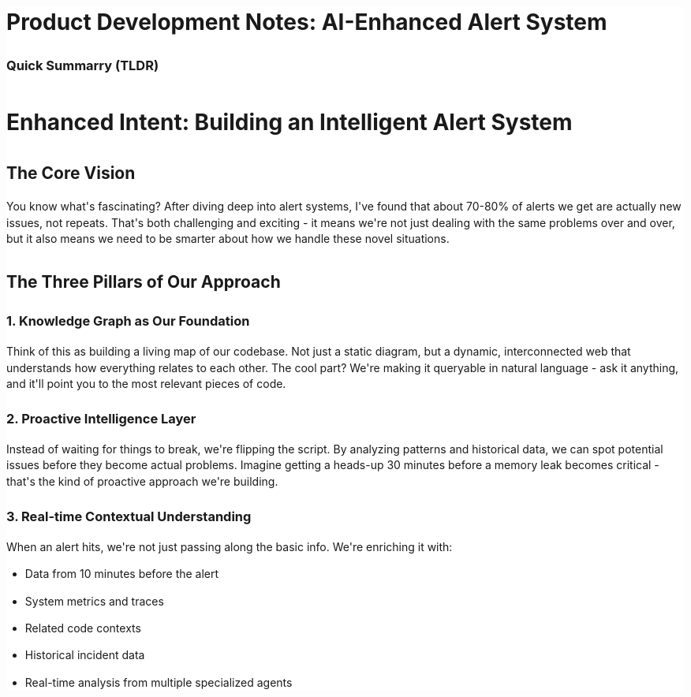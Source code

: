 
#  Product Development Notes: AI-Enhanced Alert System

  

### Quick Summarry (TLDR)
#  Enhanced Intent: Building an Intelligent Alert System

  

##  The Core Vision

  

You know what's fascinating? After diving deep into alert systems, I've found that about 70-80% of alerts we get are actually new issues, not repeats. That's both challenging and exciting - it means we're not just dealing with the same problems over and over, but it also means we need to be smarter about how we handle these novel situations.

  

##  The Three Pillars of Our Approach

  

###  1. Knowledge Graph as Our Foundation

Think of this as building a living map of our codebase. Not just a static diagram, but a dynamic, interconnected web that understands how everything relates to each other. The cool part? We're making it queryable in natural language - ask it anything, and it'll point you to the most relevant pieces of code.

  

###  2. Proactive Intelligence Layer

Instead of waiting for things to break, we're flipping the script. By analyzing patterns and historical data, we can spot potential issues before they become actual problems. Imagine getting a heads-up 30 minutes before a memory leak becomes critical - that's the kind of proactive approach we're building.

  

###  3. Real-time Contextual Understanding

When an alert hits, we're not just passing along the basic info. We're enriching it with:

- Data from 10 minutes before the alert

- System metrics and traces

- Related code contexts

- Historical incident data

- Real-time analysis from multiple specialized agents
